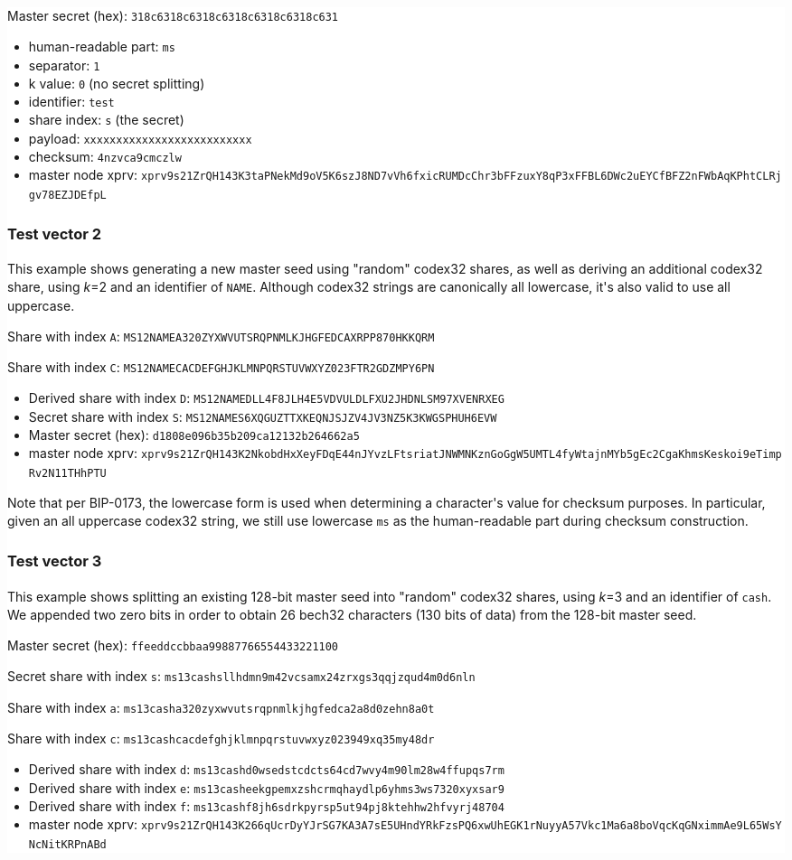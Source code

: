 Master secret (hex): `318c6318c6318c6318c6318c6318c631`

- human-readable part: `ms`
- separator: `1`
- k value: `0` (no secret splitting)
- identifier: `test`
- share index: `s` (the secret)
- payload: `xxxxxxxxxxxxxxxxxxxxxxxxxx`
- checksum: `4nzvca9cmczlw`
- master node xprv:
  `xprv9s21ZrQH143K3taPNekMd9oV5K6szJ8ND7vVh6fxicRUMDcChr3bFFzuxY8qP3xFFBL6DWc2uEYCfBFZ2nFWbAqKPhtCLRjgv78EZJDEfpL`

### Test vector 2

This example shows generating a new master seed using "random" codex32
shares, as well as deriving an additional codex32 share, using *k*=2 and
an identifier of `NAME`. Although codex32 strings are canonically all
lowercase, it's also valid to use all uppercase.

Share with index `A`: `MS12NAMEA320ZYXWVUTSRQPNMLKJHGFEDCAXRPP870HKKQRM`

Share with index `C`: `MS12NAMECACDEFGHJKLMNPQRSTUVWXYZ023FTR2GDZMPY6PN`

- Derived share with index `D`:
  `MS12NAMEDLL4F8JLH4E5VDVULDLFXU2JHDNLSM97XVENRXEG`
- Secret share with index `S`:
  `MS12NAMES6XQGUZTTXKEQNJSJZV4JV3NZ5K3KWGSPHUH6EVW`
- Master secret (hex): `d1808e096b35b209ca12132b264662a5`
- master node xprv:
  `xprv9s21ZrQH143K2NkobdHxXeyFDqE44nJYvzLFtsriatJNWMNKznGoGgW5UMTL4fyWtajnMYb5gEc2CgaKhmsKeskoi9eTimpRv2N11THhPTU`

Note that per BIP-0173, the lowercase form is used when determining a
character's value for checksum purposes. In particular, given an all
uppercase codex32 string, we still use lowercase `ms` as the
human-readable part during checksum construction.

### Test vector 3

This example shows splitting an existing 128-bit master seed into
"random" codex32 shares, using *k*=3 and an identifier of `cash`. We
appended two zero bits in order to obtain 26 bech32 characters (130 bits
of data) from the 128-bit master seed.

Master secret (hex): `ffeeddccbbaa99887766554433221100`

Secret share with index `s`:
`ms13cashsllhdmn9m42vcsamx24zrxgs3qqjzqud4m0d6nln`

Share with index `a`: `ms13casha320zyxwvutsrqpnmlkjhgfedca2a8d0zehn8a0t`

Share with index `c`: `ms13cashcacdefghjklmnpqrstuvwxyz023949xq35my48dr`

- Derived share with index `d`:
  `ms13cashd0wsedstcdcts64cd7wvy4m90lm28w4ffupqs7rm`
- Derived share with index `e`:
  `ms13casheekgpemxzshcrmqhaydlp6yhms3ws7320xyxsar9`
- Derived share with index `f`:
  `ms13cashf8jh6sdrkpyrsp5ut94pj8ktehhw2hfvyrj48704`
- master node xprv:
  `xprv9s21ZrQH143K266qUcrDyYJrSG7KA3A7sE5UHndYRkFzsPQ6xwUhEGK1rNuyyA57Vkc1Ma6a8boVqcKqGNximmAe9L65WsYNcNitKRPnABd`
